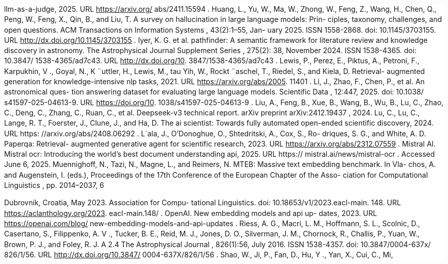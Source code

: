 llm-as-a-judge, 2025. URL https://arxiv.org/
abs/2411.15594 .
Huang, L., Yu, W., Ma, W., Zhong, W., Feng, Z., Wang,
H., Chen, Q., Peng, W., Feng, X., Qin, B., and Liu, T. A
survey on hallucination in large language models: Prin-
ciples, taxonomy, challenges, and open questions. ACM
Transactions on Information Systems , 43(2):1–55, Jan-
uary 2025. ISSN 1558-2868. doi: 10.1145/3703155.
URL http://dx.doi.org/10.1145/3703155 .
Iyer, K. G. et al. pathfinder: A semantic framework for
literature review and knowledge discovery in astronomy.
The Astrophysical Journal Supplement Series , 275(2):
38, November 2024. ISSN 1538-4365. doi: 10.3847/
1538-4365/ad7c43. URL http://dx.doi.org/10.
3847/1538-4365/ad7c43 .
Lewis, P., Perez, E., Piktus, A., Petroni, F., Karpukhin,
V ., Goyal, N., K ¨uttler, H., Lewis, M., tau Yih, W.,
Rockt ¨aschel, T., Riedel, S., and Kiela, D. Retrieval-
augmented generation for knowledge-intensive nlp tasks,
2021. URL https://arxiv.org/abs/2005.
11401 .
Li, J., Zhao, F., Chen, P., et al. An astronomical ques-
tion answering dataset for evaluating large language
models. Scientific Data , 12:447, 2025. doi: 10.1038/
s41597-025-04613-9. URL https://doi.org/10.
1038/s41597-025-04613-9 .
Liu, A., Feng, B., Xue, B., Wang, B., Wu, B., Lu, C., Zhao,
C., Deng, C., Zhang, C., Ruan, C., et al. Deepseek-v3
technical report. arXiv preprint arXiv:2412.19437 , 2024.
Lu, C., Lu, C., Lange, R. T., Foerster, J., Clune, J., and
Ha, D. The ai scientist: Towards fully automated
open-ended scientific discovery, 2024. URL https:
//arxiv.org/abs/2408.06292 .
L´ala, J., O’Donoghue, O., Shtedritski, A., Cox, S., Ro-
driques, S. G., and White, A. D. Paperqa: Retrieval-
augmented generative agent for scientific research, 2023.
URL https://arxiv.org/abs/2312.07559 .
Mistral AI. Mistral ocr: Introducing the world’s best
document understanding api, 2025. URL https://
mistral.ai/news/mistral-ocr . Accessed June
6, 2025.
Muennighoff, N., Tazi, N., Magne, L., and Reimers, N.
MTEB: Massive text embedding benchmark. In Vla-
chos, A. and Augenstein, I. (eds.), Proceedings of the
17th Conference of the European Chapter of the Asso-
ciation for Computational Linguistics , pp. 2014–2037,
6

Dubrovnik, Croatia, May 2023. Association for Compu-
tational Linguistics. doi: 10.18653/v1/2023.eacl-main.
148. URL https://aclanthology.org/2023.
eacl-main.148/ .
OpenAI. New embedding models and api up-
dates, 2023. URL https://openai.com/blog/
new-embedding-models-and-api-updates .
Riess, A. G., Macri, L. M., Hoffmann, S. L., Scolnic,
D., Casertano, S., Filippenko, A. V ., Tucker, B. E.,
Reid, M. J., Jones, D. O., Silverman, J. M., Chornock,
R., Challis, P., Yuan, W., Brown, P. J., and Foley,
R. J. A 2.4 The Astrophysical Journal , 826(1):56, July
2016. ISSN 1538-4357. doi: 10.3847/0004-637x/
826/1/56. URL http://dx.doi.org/10.3847/
0004-637X/826/1/56 .
Shao, W., Ji, P., Fan, D., Hu, Y ., Yan, X., Cui, C., Mi,